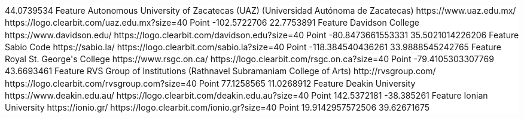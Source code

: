 <td align="right">44.0739534</td>
</tr>
<tr>
<td>Feature</td>
<td>Autonomous University of Zacatecas (UAZ) (Universidad Autónoma de Zacatecas)</td>
<td>https://www.uaz.edu.mx/</td>
<td>https://logo.clearbit.com/uaz.edu.mx?size=40</td>
<td>Point</td>
<td align="right">-102.5722706</td>
<td align="right">22.7753891</td>
</tr>
<tr>
<td>Feature</td>
<td>Davidson College</td>
<td>https://www.davidson.edu/</td>
<td>https://logo.clearbit.com/davidson.edu?size=40</td>
<td>Point</td>
<td align="right">-80.8473661553331</td>
<td align="right">35.5021014226206</td>
</tr>
<tr>
<td>Feature</td>
<td>Sabio Code</td>
<td>https://sabio.la/</td>
<td>https://logo.clearbit.com/sabio.la?size=40</td>
<td>Point</td>
<td align="right">-118.384540436261</td>
<td align="right">33.9888545242765</td>
</tr>
<tr>
<td>Feature</td>
<td>Royal St. George&#39;s College</td>
<td>https://www.rsgc.on.ca/</td>
<td>https://logo.clearbit.com/rsgc.on.ca?size=40</td>
<td>Point</td>
<td align="right">-79.4105303307769</td>
<td align="right">43.6693461</td>
</tr>
<tr>
<td>Feature</td>
<td>RVS Group of Institutions (Rathnavel Subramaniam College of Arts)</td>
<td>http://rvsgroup.com/</td>
<td>https://logo.clearbit.com/rvsgroup.com?size=40</td>
<td>Point</td>
<td align="right">77.1258565</td>
<td align="right">11.0268912</td>
</tr>
<tr>
<td>Feature</td>
<td>Deakin University</td>
<td>https://www.deakin.edu.au/</td>
<td>https://logo.clearbit.com/deakin.edu.au?size=40</td>
<td>Point</td>
<td align="right">142.5372181</td>
<td align="right">-38.385261</td>
</tr>
<tr>
<td>Feature</td>
<td>Ionian University</td>
<td>https://ionio.gr/</td>
<td>https://logo.clearbit.com/ionio.gr?size=40</td>
<td>Point</td>
<td align="right">19.9142957572506</td>
<td align="right">39.62671675</td>